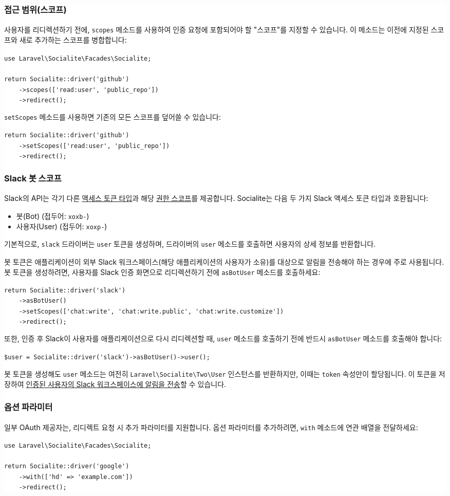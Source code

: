 <a name="access-scopes"></a>
### 접근 범위(스코프)

사용자를 리디렉션하기 전에, `scopes` 메소드를 사용하여 인증 요청에 포함되어야 할 "스코프"를 지정할 수 있습니다. 이 메소드는 이전에 지정된 스코프와 새로 추가하는 스코프를 병합합니다:

    use Laravel\Socialite\Facades\Socialite;

    return Socialite::driver('github')
        ->scopes(['read:user', 'public_repo'])
        ->redirect();

`setScopes` 메소드를 사용하면 기존의 모든 스코프를 덮어쓸 수 있습니다:

    return Socialite::driver('github')
        ->setScopes(['read:user', 'public_repo'])
        ->redirect();

<a name="slack-bot-scopes"></a>
### Slack 봇 스코프

Slack의 API는 각기 다른 [액세스 토큰 타입](https://api.slack.com/authentication/token-types)과 해당 [권한 스코프](https://api.slack.com/scopes)를 제공합니다. Socialite는 다음 두 가지 Slack 액세스 토큰 타입과 호환됩니다:

<div class="content-list" markdown="1">

- 봇(Bot) (접두어: `xoxb-`)
- 사용자(User) (접두어: `xoxp-`)

</div>

기본적으로, `slack` 드라이버는 `user` 토큰을 생성하며, 드라이버의 `user` 메소드를 호출하면 사용자의 상세 정보를 반환합니다.

봇 토큰은 애플리케이션이 외부 Slack 워크스페이스(해당 애플리케이션의 사용자가 소유)를 대상으로 알림을 전송해야 하는 경우에 주로 사용됩니다. 봇 토큰을 생성하려면, 사용자를 Slack 인증 화면으로 리디렉션하기 전에 `asBotUser` 메소드를 호출하세요:

    return Socialite::driver('slack')
        ->asBotUser()
        ->setScopes(['chat:write', 'chat:write.public', 'chat:write.customize'])
        ->redirect();

또한, 인증 후 Slack이 사용자를 애플리케이션으로 다시 리디렉션할 때, `user` 메소드를 호출하기 전에 반드시 `asBotUser` 메소드를 호출해야 합니다:

    $user = Socialite::driver('slack')->asBotUser()->user();

봇 토큰을 생성해도 `user` 메소드는 여전히 `Laravel\Socialite\Two\User` 인스턴스를 반환하지만, 이때는 `token` 속성만이 할당됩니다. 이 토큰을 저장하여 [인증된 사용자의 Slack 워크스페이스에 알림을 전송](/docs/{{version}}/notifications#notifying-external-slack-workspaces)할 수 있습니다.

<a name="optional-parameters"></a>
### 옵션 파라미터

일부 OAuth 제공자는, 리디렉트 요청 시 추가 파라미터를 지원합니다. 옵션 파라미터를 추가하려면, `with` 메소드에 연관 배열을 전달하세요:

    use Laravel\Socialite\Facades\Socialite;

    return Socialite::driver('google')
        ->with(['hd' => 'example.com'])
        ->redirect();
